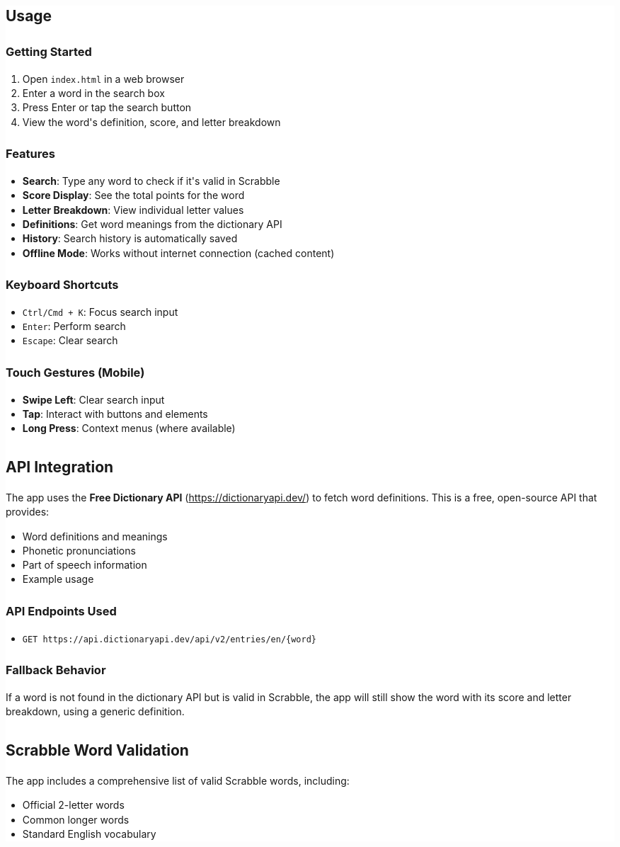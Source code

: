 ## Usage

### Getting Started
1. Open `index.html` in a web browser
2. Enter a word in the search box
3. Press Enter or tap the search button
4. View the word's definition, score, and letter breakdown

### Features
- **Search**: Type any word to check if it's valid in Scrabble
- **Score Display**: See the total points for the word
- **Letter Breakdown**: View individual letter values
- **Definitions**: Get word meanings from the dictionary API
- **History**: Search history is automatically saved
- **Offline Mode**: Works without internet connection (cached content)

### Keyboard Shortcuts
- `Ctrl/Cmd + K`: Focus search input
- `Enter`: Perform search
- `Escape`: Clear search

### Touch Gestures (Mobile)
- **Swipe Left**: Clear search input
- **Tap**: Interact with buttons and elements
- **Long Press**: Context menus (where available)

## API Integration

The app uses the **Free Dictionary API** (https://dictionaryapi.dev/) to fetch word definitions. This is a free, open-source API that provides:

- Word definitions and meanings
- Phonetic pronunciations
- Part of speech information
- Example usage

### API Endpoints Used
- `GET https://api.dictionaryapi.dev/api/v2/entries/en/{word}`

### Fallback Behavior
If a word is not found in the dictionary API but is valid in Scrabble, the app will still show the word with its score and letter breakdown, using a generic definition.

## Scrabble Word Validation

The app includes a comprehensive list of valid Scrabble words, including:
- Official 2-letter words
- Common longer words
- Standard English vocabulary
